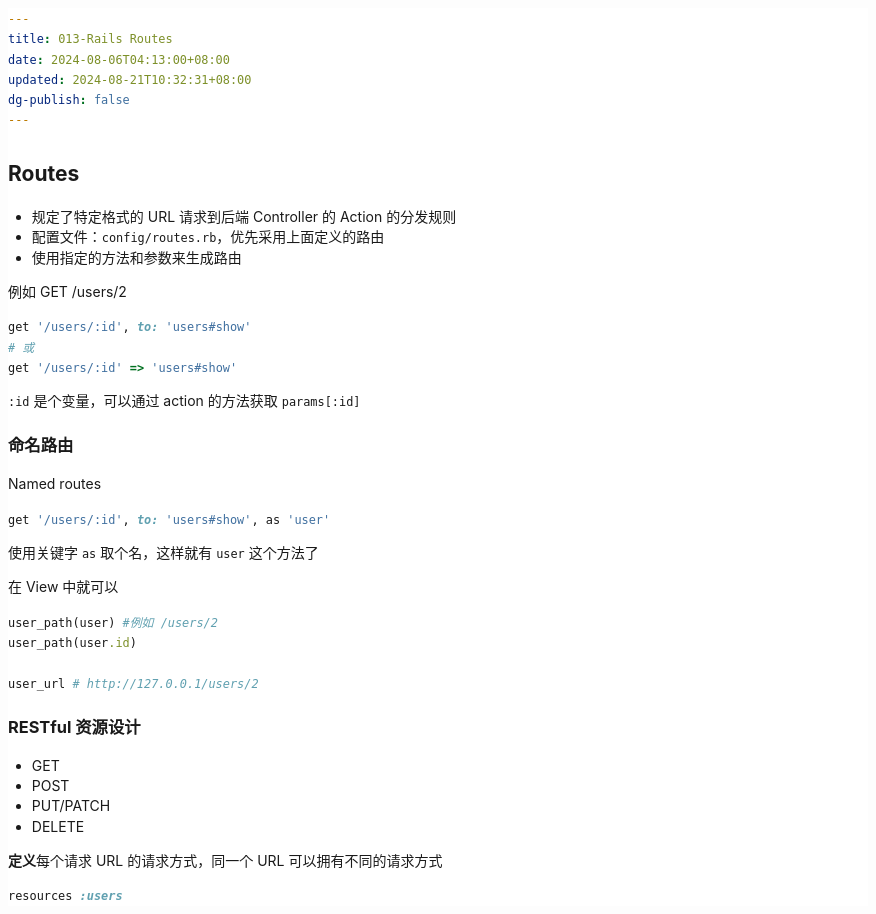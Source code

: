 ```yaml
---
title: 013-Rails Routes
date: 2024-08-06T04:13:00+08:00
updated: 2024-08-21T10:32:31+08:00
dg-publish: false
---
```


## Routes

- 规定了特定格式的 URL 请求到后端 Controller 的 Action 的分发规则
- 配置文件：`config/routes.rb`，优先采用上面定义的路由
- 使用指定的方法和参数来生成路由

例如 GET /users/2

```rb
get '/users/:id', to: 'users#show'
# 或
get '/users/:id' => 'users#show'
```

`:id` 是个变量，可以通过 action 的方法获取 `params[:id]`

### 命名路由

Named routes

```rb
get '/users/:id', to: 'users#show', as 'user'
```

使用关键字 `as` 取个名，这样就有 `user` 这个方法了

在 View 中就可以

```rb
user_path(user) #例如 /users/2
user_path(user.id)

user_url # http://127.0.0.1/users/2
```

### RESTful 资源设计

- GET
- POST
- PUT/PATCH
- DELETE

**定义**每个请求 URL 的请求方式，同一个 URL 可以拥有不同的请求方式

```rb
resources :users
```
